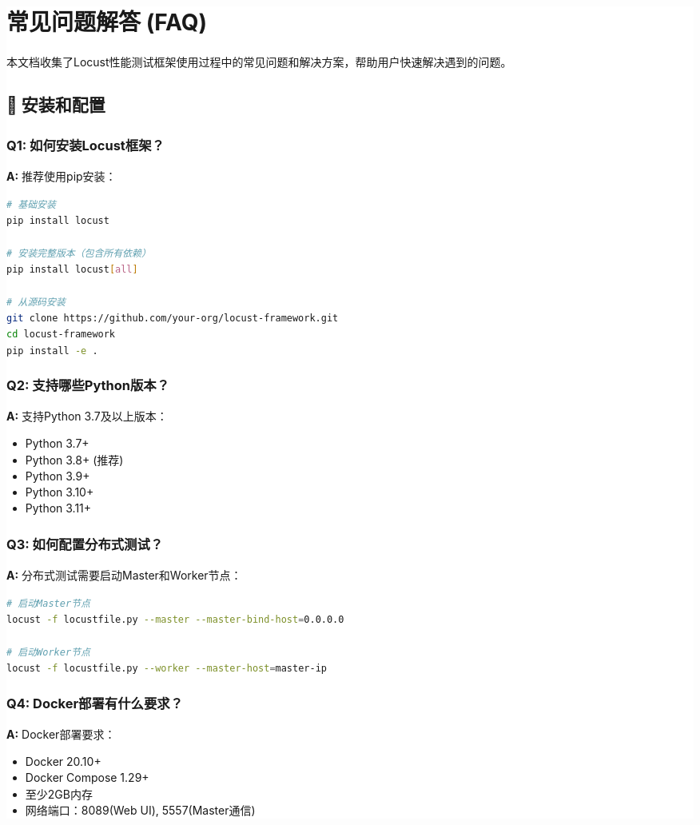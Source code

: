 # 常见问题解答 (FAQ)

本文档收集了Locust性能测试框架使用过程中的常见问题和解决方案，帮助用户快速解决遇到的问题。

## 🚀 安装和配置

### Q1: 如何安装Locust框架？

**A:** 推荐使用pip安装：

```bash
# 基础安装
pip install locust

# 安装完整版本（包含所有依赖）
pip install locust[all]

# 从源码安装
git clone https://github.com/your-org/locust-framework.git
cd locust-framework
pip install -e .
```

### Q2: 支持哪些Python版本？

**A:** 支持Python 3.7及以上版本：
- Python 3.7+
- Python 3.8+ (推荐)
- Python 3.9+
- Python 3.10+
- Python 3.11+

### Q3: 如何配置分布式测试？

**A:** 分布式测试需要启动Master和Worker节点：

```bash
# 启动Master节点
locust -f locustfile.py --master --master-bind-host=0.0.0.0

# 启动Worker节点
locust -f locustfile.py --worker --master-host=master-ip
```

### Q4: Docker部署有什么要求？

**A:** Docker部署要求：
- Docker 20.10+
- Docker Compose 1.29+
- 至少2GB内存
- 网络端口：8089(Web UI), 5557(Master通信)
